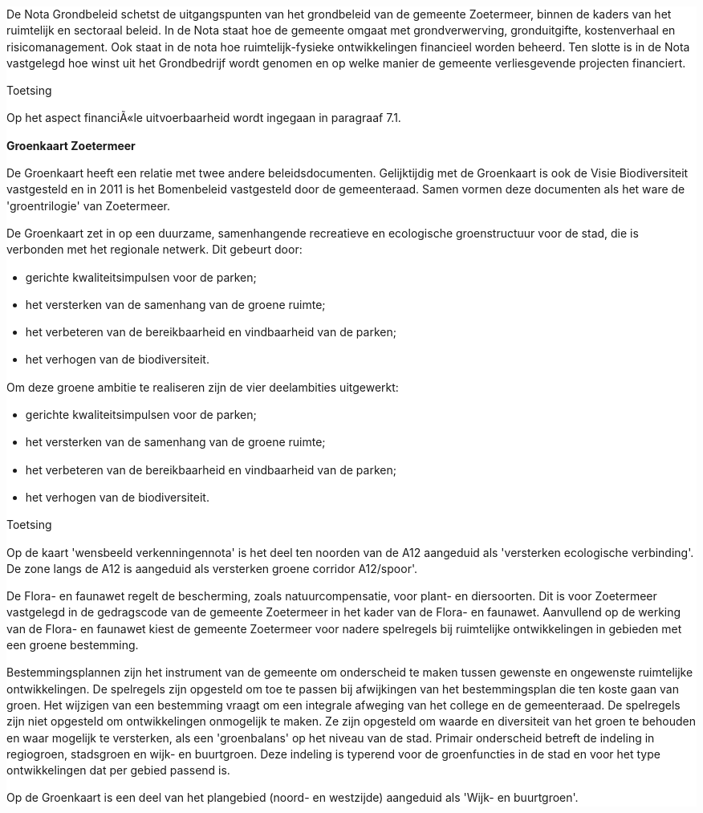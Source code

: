 De Nota Grondbeleid schetst de uitgangspunten van het grondbeleid van de gemeente Zoetermeer, binnen de kaders van het ruimtelijk en sectoraal beleid. In de Nota staat hoe de gemeente omgaat met grondverwerving, gronduitgifte, kostenverhaal en risicomanagement. Ook staat in de nota hoe ruimtelijk\-fysieke ontwikkelingen financieel worden beheerd. Ten slotte is in de Nota vastgelegd hoe winst uit het Grondbedrijf wordt genomen en op welke manier de gemeente verliesgevende projecten financiert.

Toetsing

Op het aspect financiÃ«le uitvoerbaarheid wordt ingegaan in paragraaf 7\.1.

**Groenkaart Zoetermeer**

De Groenkaart heeft een relatie met twee andere beleidsdocumenten. Gelijktijdig met de Groenkaart is ook de Visie Biodiversiteit vastgesteld en in 2011 is het Bomenbeleid vastgesteld door de gemeenteraad. Samen vormen deze documenten als het ware de 'groentrilogie' van Zoetermeer.

De Groenkaart zet in op een duurzame, samenhangende recreatieve en ecologische groenstructuur voor de stad, die is verbonden met het regionale netwerk. Dit gebeurt door:

* gerichte kwaliteitsimpulsen voor de parken;

* het versterken van de samenhang van de groene ruimte;

* het verbeteren van de bereikbaarheid en vindbaarheid van de parken;

* het verhogen van de biodiversiteit.

Om deze groene ambitie te realiseren zijn de vier deelambities uitgewerkt:

* gerichte kwaliteitsimpulsen voor de parken;

* het versterken van de samenhang van de groene ruimte;

* het verbeteren van de bereikbaarheid en vindbaarheid van de parken;

* het verhogen van de biodiversiteit.

Toetsing

Op de kaart 'wensbeeld verkenningennota' is het deel ten noorden van de A12 aangeduid als 'versterken ecologische verbinding'. De zone langs de A12 is aangeduid als versterken groene corridor A12/spoor'.

De Flora\- en faunawet regelt de bescherming, zoals natuurcompensatie, voor plant\- en diersoorten. Dit is voor Zoetermeer vastgelegd in de gedragscode van de gemeente Zoetermeer in het kader van de Flora\- en faunawet. Aanvullend op de werking van de Flora\- en faunawet kiest de gemeente Zoetermeer voor nadere spelregels bij ruimtelijke ontwikkelingen in gebieden met een groene bestemming.

Bestemmingsplannen zijn het instrument van de gemeente om onderscheid te maken tussen gewenste en ongewenste ruimtelijke ontwikkelingen. De spelregels zijn opgesteld om toe te passen bij afwijkingen van het bestemmingsplan die ten koste gaan van groen. Het wijzigen van een bestemming vraagt om een integrale afweging van het college en de gemeenteraad. De spelregels zijn niet opgesteld om ontwikkelingen onmogelijk te maken. Ze zijn opgesteld om waarde en diversiteit van het groen te behouden en waar mogelijk te versterken, als een 'groenbalans' op het niveau van de stad. Primair onderscheid betreft de indeling in regiogroen, stadsgroen en wijk\- en buurtgroen. Deze indeling is typerend voor de groenfuncties in de stad en voor het type ontwikkelingen dat per gebied passend is.

Op de Groenkaart is een deel van het plangebied (noord\- en westzijde) aangeduid als 'Wijk\- en buurtgroen'.
